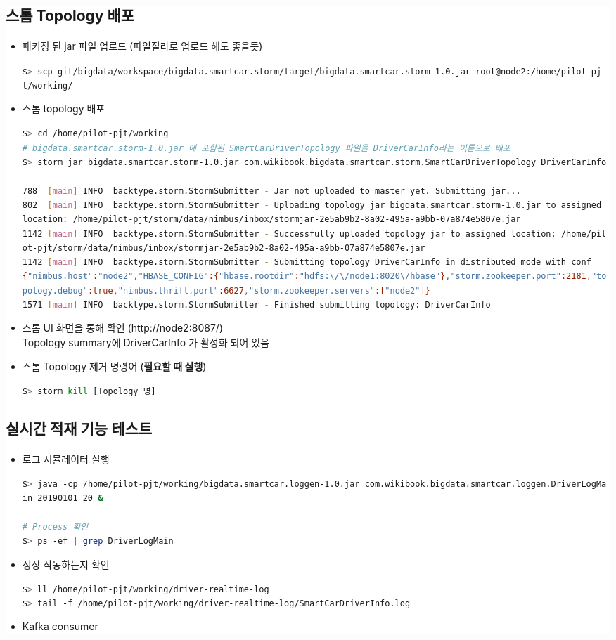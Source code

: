 ## 스톰 Topology 배포

- 패키징 된 jar 파일 업로드 (파일질라로 업로드 해도 좋을듯)
  ```bash
  $> scp git/bigdata/workspace/bigdata.smartcar.storm/target/bigdata.smartcar.storm-1.0.jar root@node2:/home/pilot-pjt/working/
  ```
- 스톰 topology 배포

  ```bash
  $> cd /home/pilot-pjt/working
  # bigdata.smartcar.storm-1.0.jar 에 포함된 SmartCarDriverTopology 파일을 DriverCarInfo라는 이름으로 배포
  $> storm jar bigdata.smartcar.storm-1.0.jar com.wikibook.bigdata.smartcar.storm.SmartCarDriverTopology DriverCarInfo

  788  [main] INFO  backtype.storm.StormSubmitter - Jar not uploaded to master yet. Submitting jar...
  802  [main] INFO  backtype.storm.StormSubmitter - Uploading topology jar bigdata.smartcar.storm-1.0.jar to assigned location: /home/pilot-pjt/storm/data/nimbus/inbox/stormjar-2e5ab9b2-8a02-495a-a9bb-07a874e5807e.jar
  1142 [main] INFO  backtype.storm.StormSubmitter - Successfully uploaded topology jar to assigned location: /home/pilot-pjt/storm/data/nimbus/inbox/stormjar-2e5ab9b2-8a02-495a-a9bb-07a874e5807e.jar
  1142 [main] INFO  backtype.storm.StormSubmitter - Submitting topology DriverCarInfo in distributed mode with conf {"nimbus.host":"node2","HBASE_CONFIG":{"hbase.rootdir":"hdfs:\/\/node1:8020\/hbase"},"storm.zookeeper.port":2181,"topology.debug":true,"nimbus.thrift.port":6627,"storm.zookeeper.servers":["node2"]}
  1571 [main] INFO  backtype.storm.StormSubmitter - Finished submitting topology: DriverCarInfo
  ```

- 스톰 UI 화면을 통해 확인 (http://node2:8087/)  
  Topology summary에 DriverCarInfo 가 활성화 되어 있음

- 스톰 Topology 제거 명령어 (**필요할 때 실행**)
  ```bash
  $> storm kill [Topology 명]
  ```

## 실시간 적재 기능 테스트

- 로그 시뮬레이터 실행

  ```bash
  $> java -cp /home/pilot-pjt/working/bigdata.smartcar.loggen-1.0.jar com.wikibook.bigdata.smartcar.loggen.DriverLogMain 20190101 20 &

  # Process 확인
  $> ps -ef | grep DriverLogMain
  ```

- 정상 작동하는지 확인
  ```bash
  $> ll /home/pilot-pjt/working/driver-realtime-log
  $> tail -f /home/pilot-pjt/working/driver-realtime-log/SmartCarDriverInfo.log
  ```
- Kafka consumer

